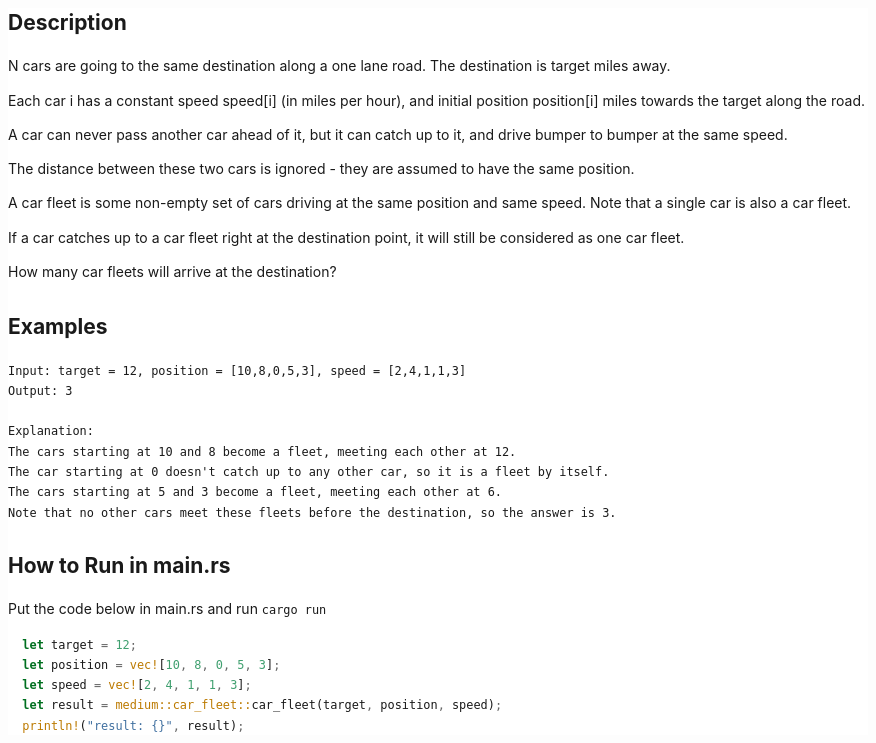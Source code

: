 ## Description

N cars are going to the same destination along a one lane road. The destination is target miles away.

Each car i has a constant speed speed[i] (in miles per hour), and initial position position[i] miles towards the target along the road.

A car can never pass another car ahead of it, but it can catch up to it, and drive bumper to bumper at the same speed.

The distance between these two cars is ignored - they are assumed to have the same position.

A car fleet is some non-empty set of cars driving at the same position and same speed. Note that a single car is also a car fleet.

If a car catches up to a car fleet right at the destination point, it will still be considered as one car fleet.

How many car fleets will arrive at the destination?

## Examples

```text
Input: target = 12, position = [10,8,0,5,3], speed = [2,4,1,1,3]
Output: 3

Explanation:
The cars starting at 10 and 8 become a fleet, meeting each other at 12.
The car starting at 0 doesn't catch up to any other car, so it is a fleet by itself.
The cars starting at 5 and 3 become a fleet, meeting each other at 6.
Note that no other cars meet these fleets before the destination, so the answer is 3.
```

## How to Run in main.rs

Put the code below in main.rs and run `cargo run`

```rust
  let target = 12;
  let position = vec![10, 8, 0, 5, 3];
  let speed = vec![2, 4, 1, 1, 3];
  let result = medium::car_fleet::car_fleet(target, position, speed);
  println!("result: {}", result);
```
